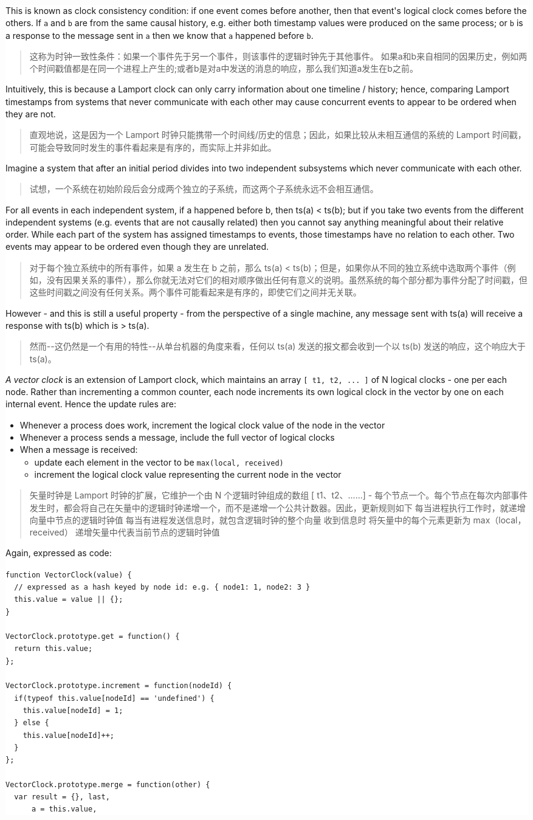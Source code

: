 This is known as clock consistency condition: if one event comes before another, then that event's logical clock comes before the others. If `a` and `b` are from the same causal history, e.g. either both timestamp values were produced on the same process; or `b` is a response to the message sent in `a` then we know that `a` happened before `b`.
> 这称为时钟一致性条件：如果一个事件先于另一个事件，则该事件的逻辑时钟先于其他事件。 如果a和b来自相同的因果历史，例如两个时间戳值都是在同一个进程上产生的;或者b是对a中发送的消息的响应，那么我们知道a发生在b之前。

Intuitively, this is because a Lamport clock can only carry information about one timeline / history; hence, comparing Lamport timestamps from systems that never communicate with each other may cause concurrent events to appear to be ordered when they are not.
> 直观地说，这是因为一个 Lamport 时钟只能携带一个时间线/历史的信息；因此，如果比较从未相互通信的系统的 Lamport 时间戳，可能会导致同时发生的事件看起来是有序的，而实际上并非如此。

Imagine a system that after an initial period divides into two independent subsystems which never communicate with each other.
> 试想，一个系统在初始阶段后会分成两个独立的子系统，而这两个子系统永远不会相互通信。

For all events in each independent system, if a happened before b, then ts(a) < ts(b); but if you take two events from the different independent systems (e.g. events that are not causally related) then you cannot say anything meaningful about their relative order. While each part of the system has assigned timestamps to events, those timestamps have no relation to each other. Two events may appear to be ordered even though they are unrelated.
> 对于每个独立系统中的所有事件，如果 a 发生在 b 之前，那么 ts(a) < ts(b)；但是，如果你从不同的独立系统中选取两个事件（例如，没有因果关系的事件），那么你就无法对它们的相对顺序做出任何有意义的说明。虽然系统的每个部分都为事件分配了时间戳，但这些时间戳之间没有任何关系。两个事件可能看起来是有序的，即使它们之间并无关联。

However - and this is still a useful property - from the perspective of a single machine, any message sent with ts(a) will receive a response with ts(b) which is > ts(a).
> 然而--这仍然是一个有用的特性--从单台机器的角度来看，任何以 ts(a) 发送的报文都会收到一个以 ts(b) 发送的响应，这个响应大于 ts(a)。

_A vector clock_ is an extension of Lamport clock, which maintains an array `[ t1, t2, ... ]` of N logical clocks - one per each node. Rather than incrementing a common counter, each node increments its own logical clock in the vector by one on each internal event. Hence the update rules are:
- Whenever a process does work, increment the logical clock value of the node in the vector
- Whenever a process sends a message, include the full vector of logical clocks
- When a message is received:
    - update each element in the vector to be `max(local, received)`
    - increment the logical clock value representing the current node in the vector
> 矢量时钟是 Lamport 时钟的扩展，它维护一个由 N 个逻辑时钟组成的数组 [ t1、t2、......] - 每个节点一个。每个节点在每次内部事件发生时，都会将自己在矢量中的逻辑时钟递增一个，而不是递增一个公共计数器。因此，更新规则如下
	每当进程执行工作时，就递增向量中节点的逻辑时钟值
	每当有进程发送信息时，就包含逻辑时钟的整个向量
	收到信息时
		将矢量中的每个元素更新为 max（local，received）
		递增矢量中代表当前节点的逻辑时钟值

Again, expressed as code:
```
function VectorClock(value) {
  // expressed as a hash keyed by node id: e.g. { node1: 1, node2: 3 }
  this.value = value || {};
}

VectorClock.prototype.get = function() {
  return this.value;
};

VectorClock.prototype.increment = function(nodeId) {
  if(typeof this.value[nodeId] == 'undefined') {
    this.value[nodeId] = 1;
  } else {
    this.value[nodeId]++;
  }
};

VectorClock.prototype.merge = function(other) {
  var result = {}, last,
      a = this.value,
```
